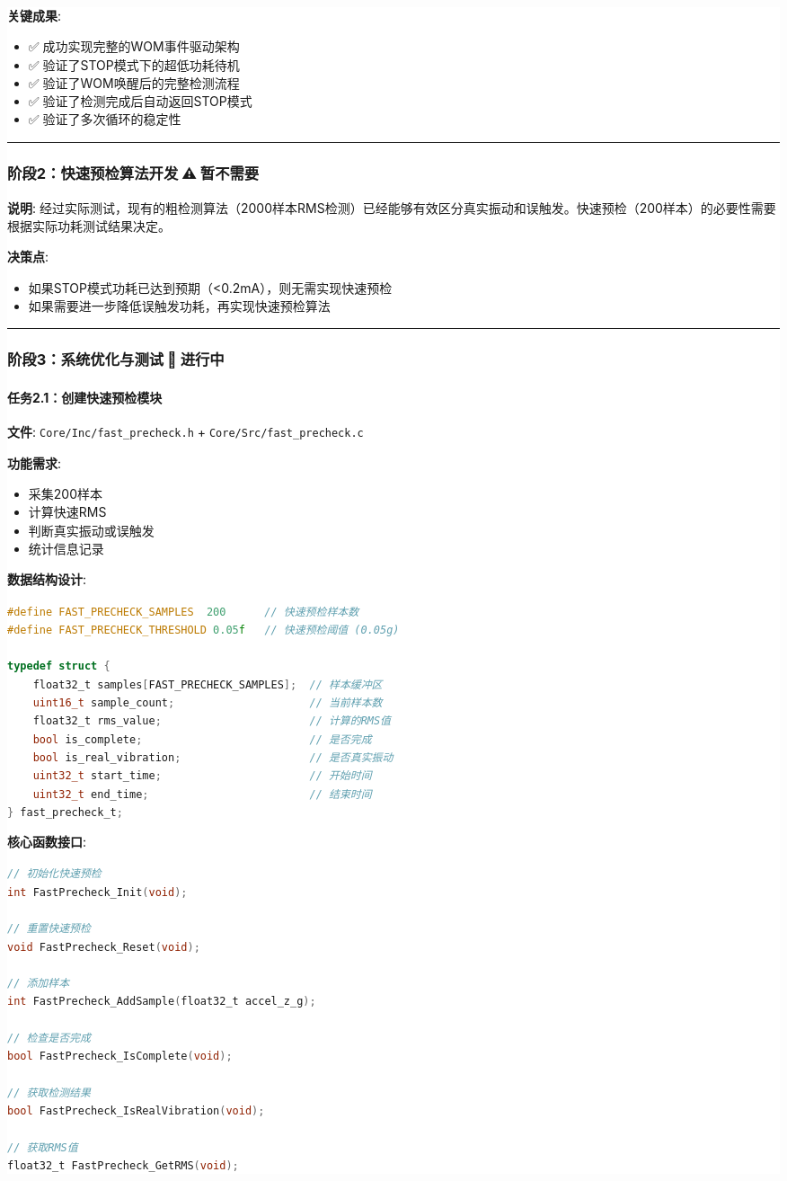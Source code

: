 **关键成果**:
- ✅ 成功实现完整的WOM事件驱动架构
- ✅ 验证了STOP模式下的超低功耗待机
- ✅ 验证了WOM唤醒后的完整检测流程
- ✅ 验证了检测完成后自动返回STOP模式
- ✅ 验证了多次循环的稳定性

---

### 阶段2：快速预检算法开发 ⚠️ **暂不需要**

**说明**: 经过实际测试，现有的粗检测算法（2000样本RMS检测）已经能够有效区分真实振动和误触发。快速预检（200样本）的必要性需要根据实际功耗测试结果决定。

**决策点**:
- 如果STOP模式功耗已达到预期（<0.2mA），则无需实现快速预检
- 如果需要进一步降低误触发功耗，再实现快速预检算法

---

### 阶段3：系统优化与测试 🔄 **进行中**

#### 任务2.1：创建快速预检模块

**文件**: `Core/Inc/fast_precheck.h` + `Core/Src/fast_precheck.c`

**功能需求**:
- 采集200样本
- 计算快速RMS
- 判断真实振动或误触发
- 统计信息记录

**数据结构设计**:

```c
#define FAST_PRECHECK_SAMPLES  200      // 快速预检样本数
#define FAST_PRECHECK_THRESHOLD 0.05f   // 快速预检阈值 (0.05g)

typedef struct {
    float32_t samples[FAST_PRECHECK_SAMPLES];  // 样本缓冲区
    uint16_t sample_count;                     // 当前样本数
    float32_t rms_value;                       // 计算的RMS值
    bool is_complete;                          // 是否完成
    bool is_real_vibration;                    // 是否真实振动
    uint32_t start_time;                       // 开始时间
    uint32_t end_time;                         // 结束时间
} fast_precheck_t;
```

**核心函数接口**:

```c
// 初始化快速预检
int FastPrecheck_Init(void);

// 重置快速预检
void FastPrecheck_Reset(void);

// 添加样本
int FastPrecheck_AddSample(float32_t accel_z_g);

// 检查是否完成
bool FastPrecheck_IsComplete(void);

// 获取检测结果
bool FastPrecheck_IsRealVibration(void);

// 获取RMS值
float32_t FastPrecheck_GetRMS(void);
```